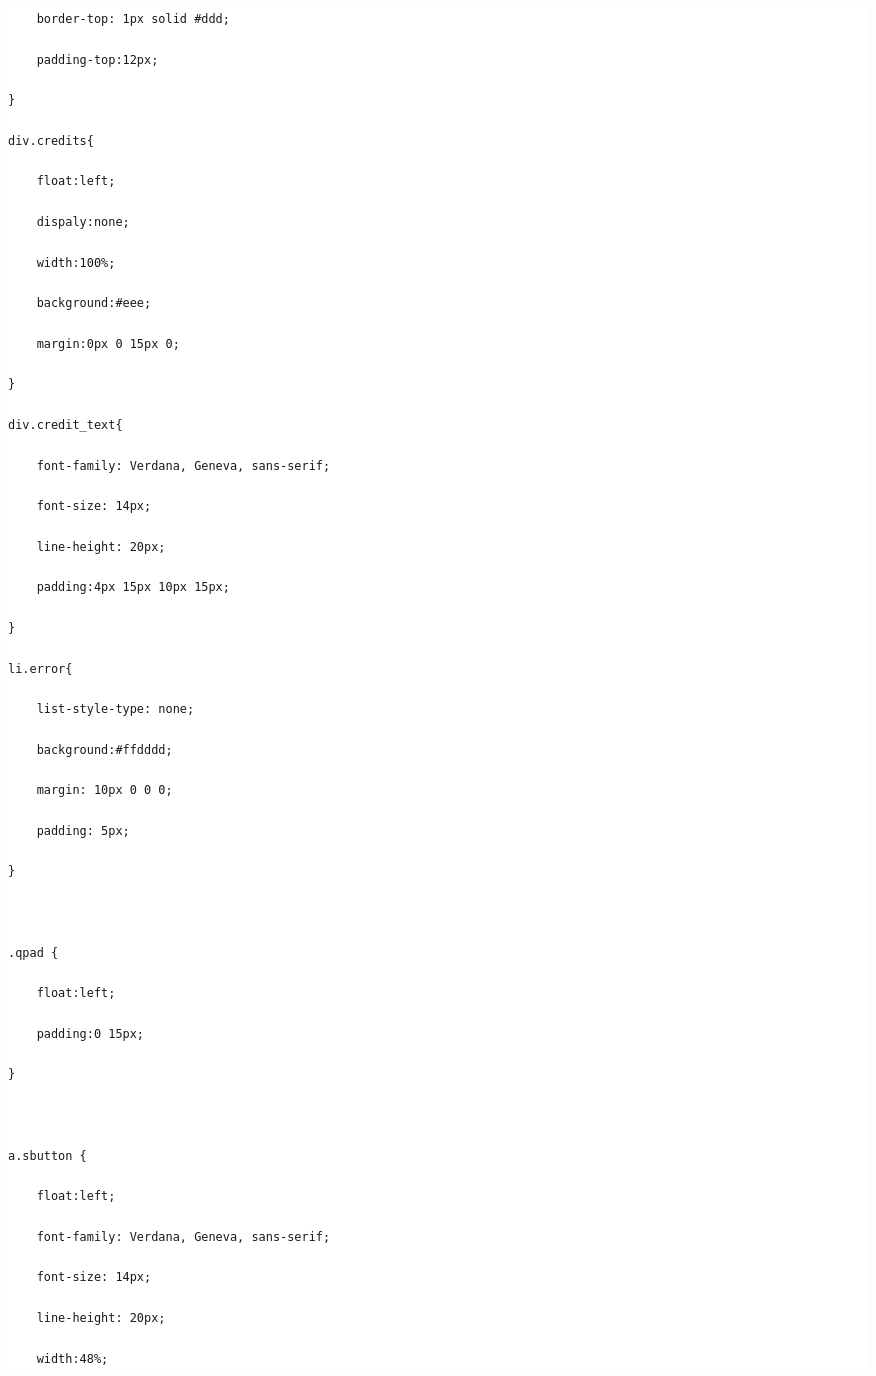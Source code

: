 		border-top: 1px solid #ddd; 

		padding-top:12px;		

	}

	div.credits{

		float:left;

		dispaly:none;

		width:100%;

		background:#eee;

		margin:0px 0 15px 0;

	}

	div.credit_text{

		font-family: Verdana, Geneva, sans-serif;

		font-size: 14px;

		line-height: 20px;

		padding:4px 15px 10px 15px;

	}

	li.error{

		list-style-type: none;

		background:#ffdddd;

		margin: 10px 0 0 0;

		padding: 5px;

	}



	.qpad {

		float:left;

		padding:0 15px;

	}

	

	a.sbutton {

		float:left;

		font-family: Verdana, Geneva, sans-serif;

		font-size: 14px;

		line-height: 20px;

		width:48%;
